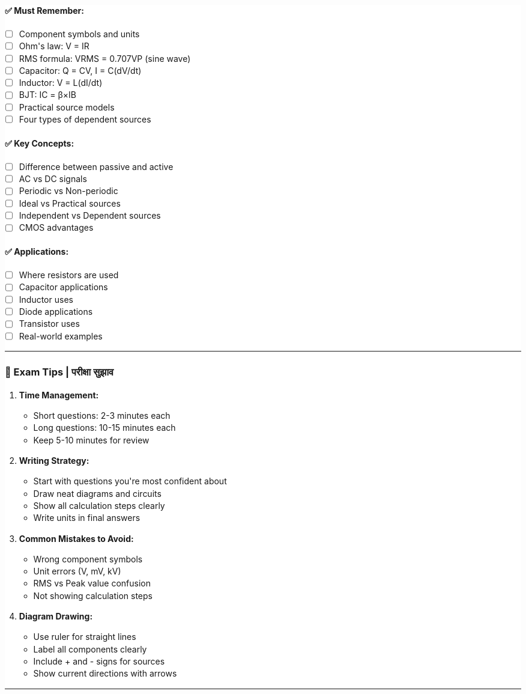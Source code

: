 #### ✅ Must Remember:
- [ ] Component symbols and units
- [ ] Ohm's law: V = IR
- [ ] RMS formula: VRMS = 0.707VP (sine wave)
- [ ] Capacitor: Q = CV, I = C(dV/dt)
- [ ] Inductor: V = L(dI/dt)
- [ ] BJT: IC = β×IB
- [ ] Practical source models
- [ ] Four types of dependent sources

#### ✅ Key Concepts:
- [ ] Difference between passive and active
- [ ] AC vs DC signals
- [ ] Periodic vs Non-periodic
- [ ] Ideal vs Practical sources
- [ ] Independent vs Dependent sources
- [ ] CMOS advantages

#### ✅ Applications:
- [ ] Where resistors are used
- [ ] Capacitor applications
- [ ] Inductor uses
- [ ] Diode applications
- [ ] Transistor uses
- [ ] Real-world examples

---

### 💭 Exam Tips | परीक्षा सुझाव

1. **Time Management:** 
   - Short questions: 2-3 minutes each
   - Long questions: 10-15 minutes each
   - Keep 5-10 minutes for review

2. **Writing Strategy:**
   - Start with questions you're most confident about
   - Draw neat diagrams and circuits
   - Show all calculation steps clearly
   - Write units in final answers

3. **Common Mistakes to Avoid:**
   - Wrong component symbols
   - Unit errors (V, mV, kV)
   - RMS vs Peak value confusion
   - Not showing calculation steps

4. **Diagram Drawing:**
   - Use ruler for straight lines
   - Label all components clearly
   - Include + and - signs for sources
   - Show current directions with arrows

---